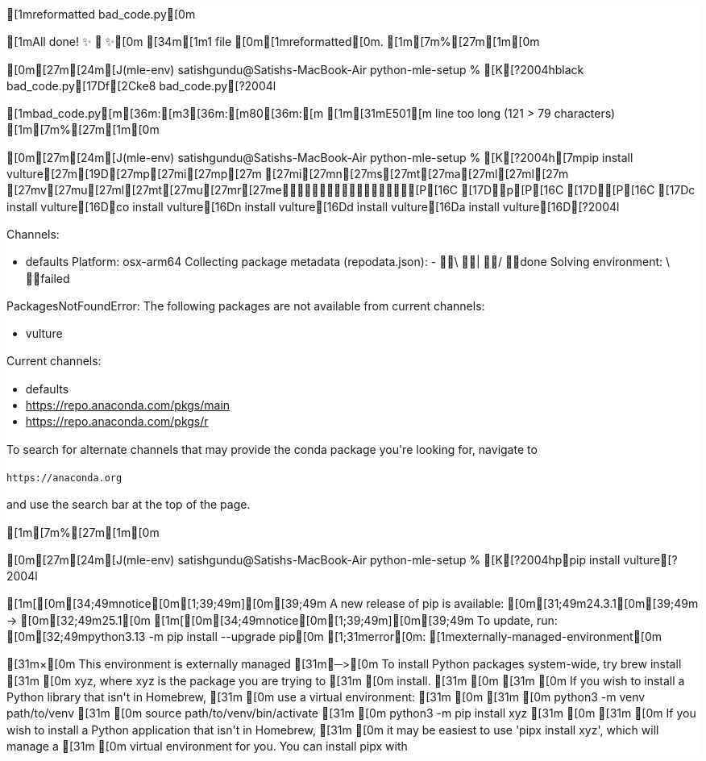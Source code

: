 [1mreformatted bad_code.py[0m

[1mAll done! ✨ 🍰 ✨[0m
[34m[1m1 file [0m[1mreformatted[0m.
[1m[7m%[27m[1m[0m                                                                                                                                                                         
 

[0m[27m[24m[J(mle-env) satishgundu@Satishs-MacBook-Air python-mle-setup % [K[?2004hblack bad_code.py[17Df[2Cke8 bad_code.py[?2004l

[1mbad_code.py[m[36m:[m3[36m:[m80[36m:[m [1m[31mE501[m line too long (121 > 79 characters)
[1m[7m%[27m[1m[0m                                                                                                                                                                         
 

[0m[27m[24m[J(mle-env) satishgundu@Satishs-MacBook-Air python-mle-setup % [K[?2004h[7mpip install vulture[27m[19D[27mp[27mi[27mp[27m [27mi[27mn[27ms[27mt[27ma[27ml[27ml[27m [27mv[27mu[27ml[27mt[27mu[27mr[27me[P[16C [17Dp[P[16C [17D[P[16C [17Dc install vulture[16Dco install vulture[16Dn install vulture[16Dd install vulture[16Da install vulture[16D[?2004l

Channels:
 - defaults
Platform: osx-arm64
Collecting package metadata (repodata.json): - \ | / done
Solving environment: \ failed

PackagesNotFoundError: The following packages are not available from current channels:

  - vulture

Current channels:

  - defaults
  - https://repo.anaconda.com/pkgs/main
  - https://repo.anaconda.com/pkgs/r

To search for alternate channels that may provide the conda package you're
looking for, navigate to

    https://anaconda.org

and use the search bar at the top of the page.


[1m[7m%[27m[1m[0m                                                                                                                                                                         
 

[0m[27m[24m[J(mle-env) satishgundu@Satishs-MacBook-Air python-mle-setup % [K[?2004hppip install vulture[?2004l


[1m[[0m[34;49mnotice[0m[1;39;49m][0m[39;49m A new release of pip is available: [0m[31;49m24.3.1[0m[39;49m -> [0m[32;49m25.1[0m
[1m[[0m[34;49mnotice[0m[1;39;49m][0m[39;49m To update, run: [0m[32;49mpython3.13 -m pip install --upgrade pip[0m
[1;31merror[0m: [1mexternally-managed-environment[0m

[31m×[0m This environment is externally managed
[31m╰─>[0m To install Python packages system-wide, try brew install
[31m   [0m xyz, where xyz is the package you are trying to
[31m   [0m install.
[31m   [0m 
[31m   [0m If you wish to install a Python library that isn't in Homebrew,
[31m   [0m use a virtual environment:
[31m   [0m 
[31m   [0m python3 -m venv path/to/venv
[31m   [0m source path/to/venv/bin/activate
[31m   [0m python3 -m pip install xyz
[31m   [0m 
[31m   [0m If you wish to install a Python application that isn't in Homebrew,
[31m   [0m it may be easiest to use 'pipx install xyz', which will manage a
[31m   [0m virtual environment for you. You can install pipx with